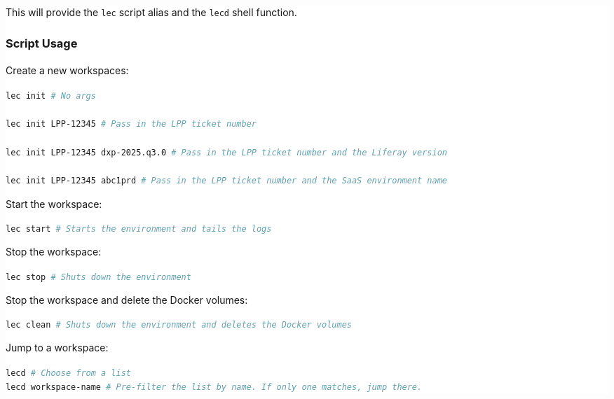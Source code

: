 This will provide the `lec` script alias and the `lecd` shell function.

### Script Usage

Create a new workspaces:

```sh
lec init # No args

lec init LPP-12345 # Pass in the LPP ticket number

lec init LPP-12345 dxp-2025.q3.0 # Pass in the LPP ticket number and the Liferay version

lec init LPP-12345 abc1prd # Pass in the LPP ticket number and the SaaS environment name
```

Start the workspace:

```sh
lec start # Starts the environment and tails the logs
```

Stop the workspace:

```sh
lec stop # Shuts down the environment
```

Stop the workspace and delete the Docker volumes:

```sh
lec clean # Shuts down the environment and deletes the Docker volumes
```

Jump to a workspace:

```sh
lecd # Choose from a list
lecd workspace-name # Pre-filter the list by name. If only one matches, jump there.
```